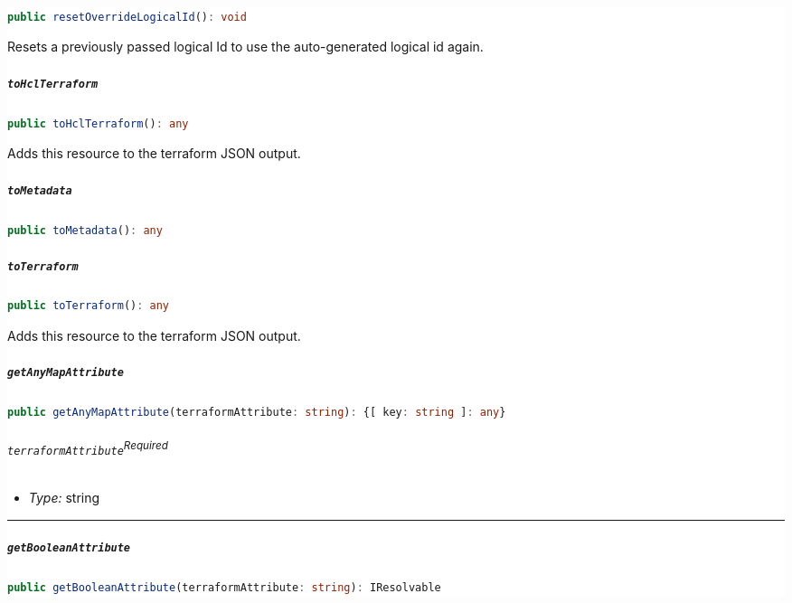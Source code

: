 ```typescript
public resetOverrideLogicalId(): void
```

Resets a previously passed logical Id to use the auto-generated logical id again.

##### `toHclTerraform` <a name="toHclTerraform" id="rhizo-co-terraform-provider-oci.dataOciDatabaseDatabaseSoftwareImage.DataOciDatabaseDatabaseSoftwareImage.toHclTerraform"></a>

```typescript
public toHclTerraform(): any
```

Adds this resource to the terraform JSON output.

##### `toMetadata` <a name="toMetadata" id="rhizo-co-terraform-provider-oci.dataOciDatabaseDatabaseSoftwareImage.DataOciDatabaseDatabaseSoftwareImage.toMetadata"></a>

```typescript
public toMetadata(): any
```

##### `toTerraform` <a name="toTerraform" id="rhizo-co-terraform-provider-oci.dataOciDatabaseDatabaseSoftwareImage.DataOciDatabaseDatabaseSoftwareImage.toTerraform"></a>

```typescript
public toTerraform(): any
```

Adds this resource to the terraform JSON output.

##### `getAnyMapAttribute` <a name="getAnyMapAttribute" id="rhizo-co-terraform-provider-oci.dataOciDatabaseDatabaseSoftwareImage.DataOciDatabaseDatabaseSoftwareImage.getAnyMapAttribute"></a>

```typescript
public getAnyMapAttribute(terraformAttribute: string): {[ key: string ]: any}
```

###### `terraformAttribute`<sup>Required</sup> <a name="terraformAttribute" id="rhizo-co-terraform-provider-oci.dataOciDatabaseDatabaseSoftwareImage.DataOciDatabaseDatabaseSoftwareImage.getAnyMapAttribute.parameter.terraformAttribute"></a>

- *Type:* string

---

##### `getBooleanAttribute` <a name="getBooleanAttribute" id="rhizo-co-terraform-provider-oci.dataOciDatabaseDatabaseSoftwareImage.DataOciDatabaseDatabaseSoftwareImage.getBooleanAttribute"></a>

```typescript
public getBooleanAttribute(terraformAttribute: string): IResolvable
```
